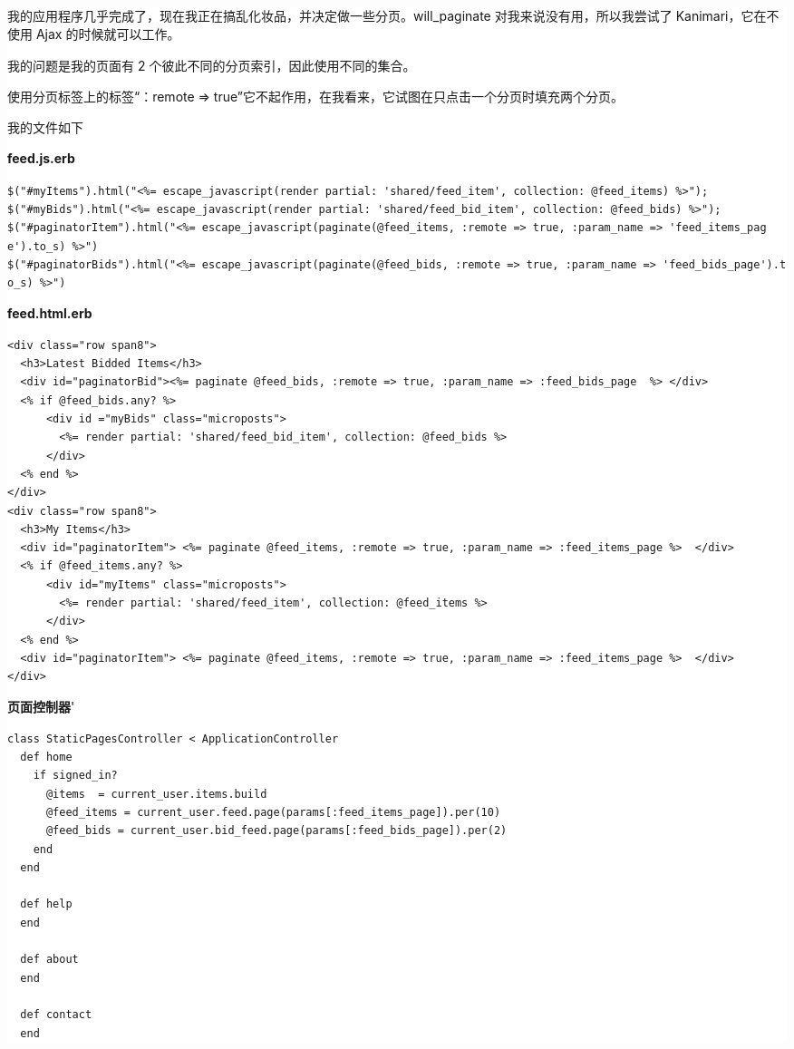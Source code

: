 我的应用程序几乎完成了，现在我正在搞乱化妆品，并决定做一些分页。will_paginate 对我来说没有用，所以我尝试了 Kanimari，它在不使用 Ajax 的时候就可以工作。

我的问题是我的页面有 2 个彼此不同的分页索引，因此使用不同的集合。

使用分页标签上的标签“：remote => true”它不起作用，在我看来，它试图在只点击一个分页时填充两个分页。

我的文件如下

**feed.js.erb**

```
$("#myItems").html("<%= escape_javascript(render partial: 'shared/feed_item', collection: @feed_items) %>");
$("#myBids").html("<%= escape_javascript(render partial: 'shared/feed_bid_item', collection: @feed_bids) %>");
$("#paginatorItem").html("<%= escape_javascript(paginate(@feed_items, :remote => true, :param_name => 'feed_items_page').to_s) %>")
$("#paginatorBids").html("<%= escape_javascript(paginate(@feed_bids, :remote => true, :param_name => 'feed_bids_page').to_s) %>") 
```

**feed.html.erb**

```
<div class="row span8">
  <h3>Latest Bidded Items</h3>
  <div id="paginatorBid"><%= paginate @feed_bids, :remote => true, :param_name => :feed_bids_page  %> </div>
  <% if @feed_bids.any? %>
      <div id ="myBids" class="microposts">
        <%= render partial: 'shared/feed_bid_item', collection: @feed_bids %>
      </div>
  <% end %>
</div>
<div class="row span8">
  <h3>My Items</h3>
  <div id="paginatorItem"> <%= paginate @feed_items, :remote => true, :param_name => :feed_items_page %>  </div>
  <% if @feed_items.any? %>
      <div id="myItems" class="microposts">
        <%= render partial: 'shared/feed_item', collection: @feed_items %>
      </div>
  <% end %>
  <div id="paginatorItem"> <%= paginate @feed_items, :remote => true, :param_name => :feed_items_page %>  </div>
</div> 
```

**页面控制器**'

```
class StaticPagesController < ApplicationController
  def home
    if signed_in?
      @items  = current_user.items.build
      @feed_items = current_user.feed.page(params[:feed_items_page]).per(10)
      @feed_bids = current_user.bid_feed.page(params[:feed_bids_page]).per(2)
    end
  end

  def help
  end

  def about
  end

  def contact
  end

```